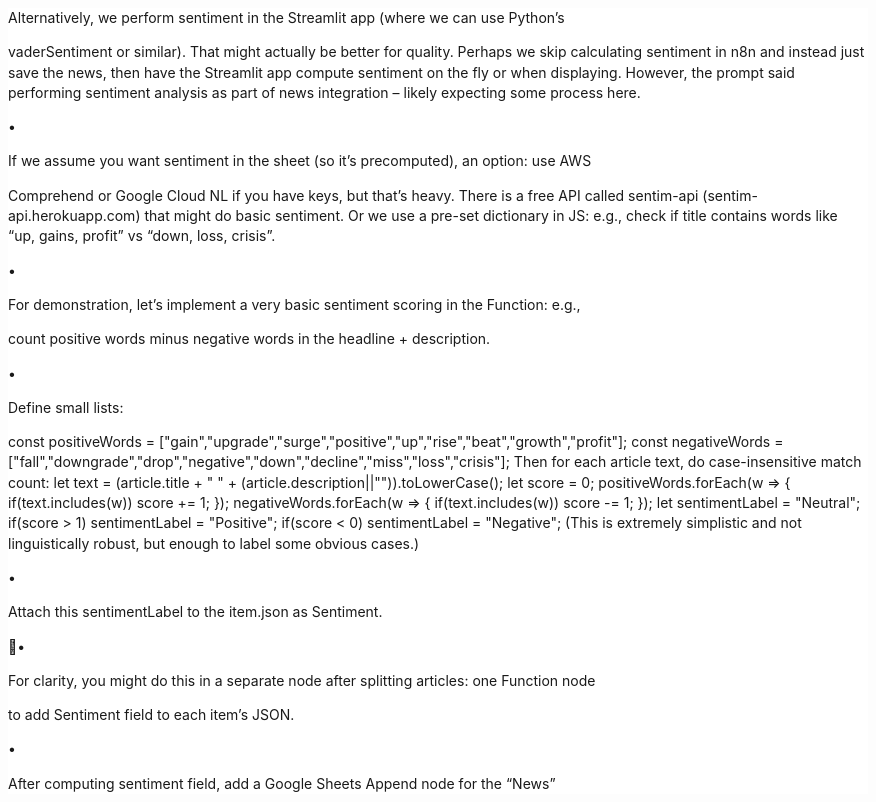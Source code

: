 Alternatively, we perform sentiment in the Streamlit app (where we can use Python’s 

vaderSentiment or similar). That might actually be better for quality. Perhaps we skip calculating 
sentiment in n8n and instead just save the news, then have the Streamlit app compute sentiment on the 
fly or when displaying. However, the prompt said performing sentiment analysis as part of news 
integration – likely expecting some process here. 

• 

If we assume you want sentiment in the sheet (so it’s precomputed), an option: use AWS 

Comprehend or Google Cloud NL if you have keys, but that’s heavy. There is a free API called 
sentim-api (sentim-api.herokuapp.com) that might do basic sentiment. Or we use a pre-set dictionary in 
JS: e.g., check if title contains words like “up, gains, profit” vs “down, loss, crisis”. 

• 

For demonstration, let’s implement a very basic sentiment scoring in the Function: e.g., 

count positive words minus negative words in the headline + description. 

• 

Define small lists: 

const positiveWords = ["gain","upgrade","surge","positive","up","rise","beat","growth","profit"]; 
const negativeWords = ["fall","downgrade","drop","negative","down","decline","miss","loss","crisis"]; 
Then for each article text, do case-insensitive match count: 
let text = (article.title + " " + (article.description||"")).toLowerCase(); 
let score = 0; 
positiveWords.forEach(w => { if(text.includes(w)) score += 1; }); 
negativeWords.forEach(w => { if(text.includes(w)) score -= 1; }); 
let sentimentLabel = "Neutral"; 
if(score > 1) sentimentLabel = "Positive"; 
if(score < 0) sentimentLabel = "Negative"; 
(This is extremely simplistic and not linguistically robust, but enough to label some obvious cases.) 

• 

Attach this sentimentLabel to the item.json as Sentiment. 

 
 
 
 
 
 
 
 
• 

For clarity, you might do this in a separate node after splitting articles: one Function node 

to add Sentiment field to each item’s JSON. 

• 

After computing sentiment field, add a Google Sheets Append node for the “News” 
